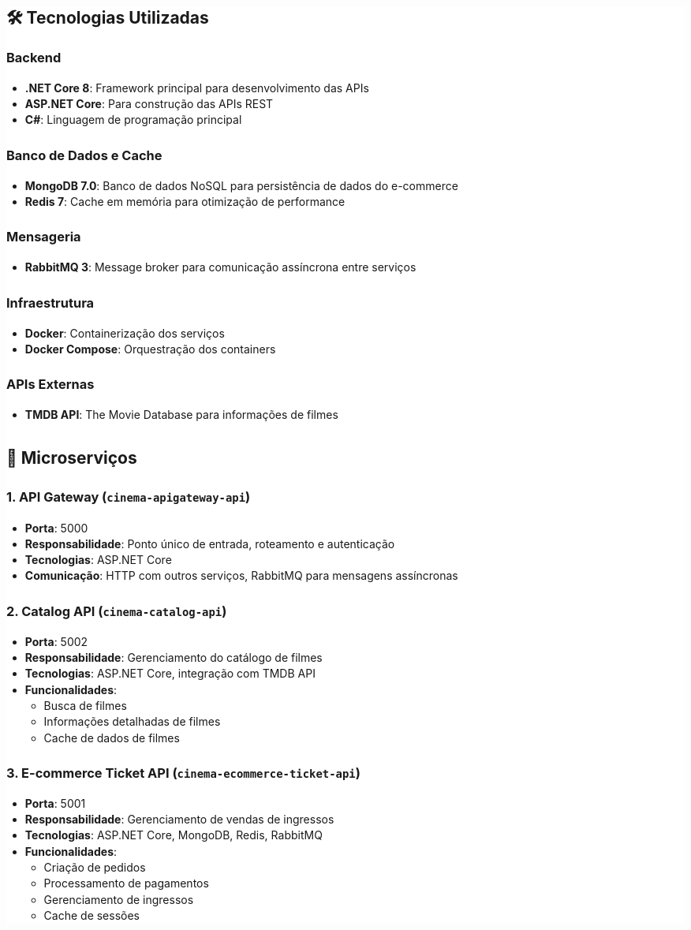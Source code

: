 ## 🛠️ Tecnologias Utilizadas

### Backend
- **.NET Core 8**: Framework principal para desenvolvimento das APIs
- **ASP.NET Core**: Para construção das APIs REST
- **C#**: Linguagem de programação principal

### Banco de Dados e Cache
- **MongoDB 7.0**: Banco de dados NoSQL para persistência de dados do e-commerce
- **Redis 7**: Cache em memória para otimização de performance

### Mensageria
- **RabbitMQ 3**: Message broker para comunicação assíncrona entre serviços

### Infraestrutura
- **Docker**: Containerização dos serviços
- **Docker Compose**: Orquestração dos containers

### APIs Externas
- **TMDB API**: The Movie Database para informações de filmes

## 🔧 Microserviços

### 1. API Gateway (`cinema-apigateway-api`)
- **Porta**: 5000
- **Responsabilidade**: Ponto único de entrada, roteamento e autenticação
- **Tecnologias**: ASP.NET Core
- **Comunicação**: HTTP com outros serviços, RabbitMQ para mensagens assíncronas

### 2. Catalog API (`cinema-catalog-api`)
- **Porta**: 5002
- **Responsabilidade**: Gerenciamento do catálogo de filmes
- **Tecnologias**: ASP.NET Core, integração com TMDB API
- **Funcionalidades**:
  - Busca de filmes
  - Informações detalhadas de filmes
  - Cache de dados de filmes

### 3. E-commerce Ticket API (`cinema-ecommerce-ticket-api`)
- **Porta**: 5001
- **Responsabilidade**: Gerenciamento de vendas de ingressos
- **Tecnologias**: ASP.NET Core, MongoDB, Redis, RabbitMQ
- **Funcionalidades**:
  - Criação de pedidos
  - Processamento de pagamentos
  - Gerenciamento de ingressos
  - Cache de sessões
